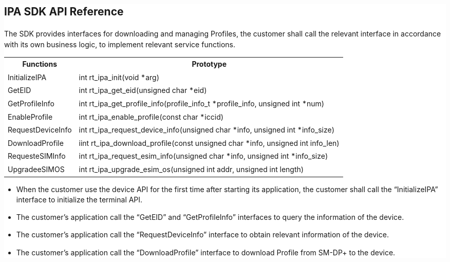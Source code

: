 
## IPA SDK API Reference
The SDK provides interfaces for downloading and managing Profiles, the customer shall call the relevant interface in accordance with its own business logic, to implement relevant service functions.
<table>
    <tr>
        <th>Functions</th>
        <th>Prototype</th>
    </tr>
    <tr>
        <td>InitializeIPA</td>
        <td>int rt_ipa_init(void *arg)</td>
    </tr>
    <tr>
        <td>GetEID</td>
        <td>int rt_ipa_get_eid(unsigned char *eid)</td>
    </tr>
    <tr>
        <td>GetProfileInfo</td>
        <td>int rt_ipa_get_profile_info(profile_info_t *profile_info, unsigned int *num)</td>
    </tr>
    <tr>
        <td>EnableProfile</td>
        <td>int rt_ipa_enable_profile(const char *iccid)</td>
    </tr>
    <tr>
        <td>RequestDeviceInfo</td>
        <td>int rt_ipa_request_device_info(unsigned char *info, unsigned int *info_size)</td>
    </tr>
    <tr>
        <td>DownloadProfile</td>
        <td>iint rt_ipa_download_profile(const unsigned char *info, unsigned int info_len)</td>
    </tr>
    <tr>
        <td>RequesteSIMInfo</td>
        <td>int rt_ipa_request_esim_info(unsigned char *info, unsigned int *info_size)</td>
    </tr>
    <tr>
        <td>UpgradeeSIMOS</td>
        <td>int rt_ipa_upgrade_esim_os(unsigned int addr, unsigned int length)</td>
    </tr>
</table>

- When the customer use the device API for the first time after starting its application, the customer shall call the “InitializeIPA” interface to initialize the terminal API.

- The customer’s application call the “GetEID” and “GetProfileInfo” interfaces to query the information of the device.
- The customer’s application call the “RequestDeviceInfo” interface to obtain relevant information of the device.
- The customer’s application call the “DownloadProfile” interface to download Profile from SM-DP+ to the device.
  